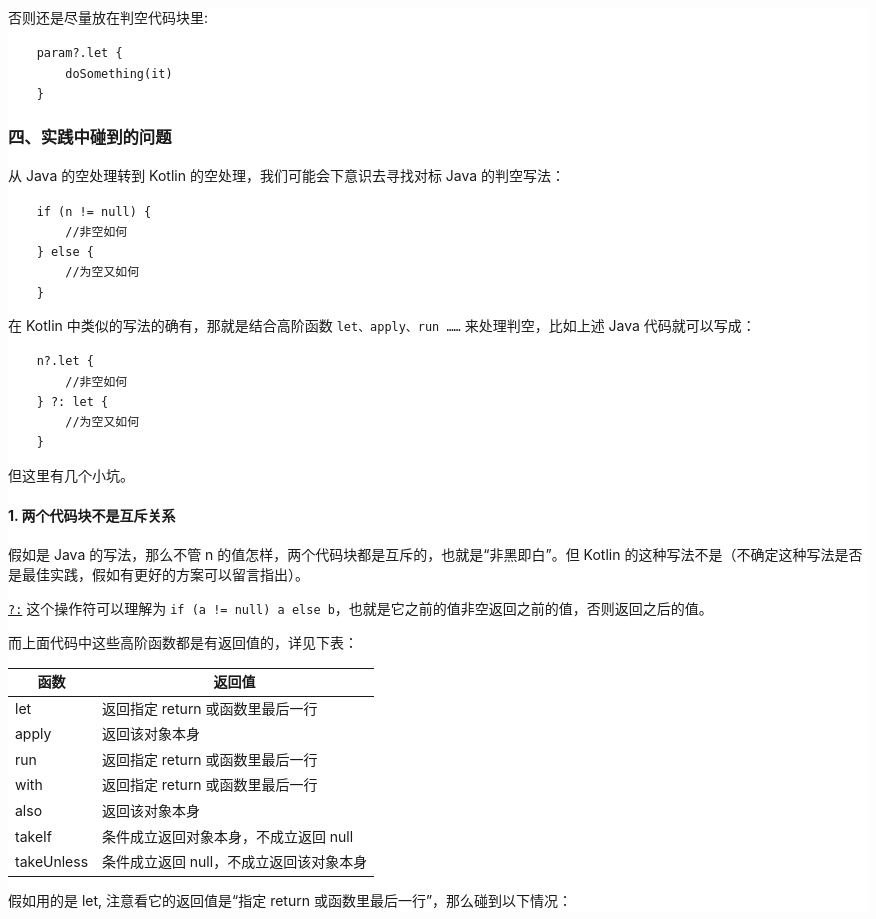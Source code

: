 否则还是尽量放在判空代码块里:

```
	param?.let {
		doSomething(it)	
	}
```

### 四、实践中碰到的问题

从 Java 的空处理转到 Kotlin 的空处理，我们可能会下意识去寻找对标 Java 的判空写法：

```
	if (n != null) {
		//非空如何	
	} else {
		//为空又如何
	}
```

在 Kotlin 中类似的写法的确有，那就是结合高阶函数 `let、apply、run ……` 来处理判空，比如上述 Java 代码就可以写成：

```
	n?.let {
		//非空如何
	} ?: let {
		//为空又如何
	}
```

但这里有几个小坑。

#### 1. 两个代码块不是互斥关系

假如是 Java 的写法，那么不管 n 的值怎样，两个代码块都是互斥的，也就是“非黑即白”。但 Kotlin 的这种写法不是（不确定这种写法是否是最佳实践，假如有更好的方案可以留言指出）。

[`?:`](https://stackoverflow.com/questions/48253107/what-does-do-in-Kotlin) 这个操作符可以理解为 `if (a != null) a else b`，也就是它之前的值非空返回之前的值，否则返回之后的值。

而上面代码中这些高阶函数都是有返回值的，详见下表：

| 函数 | 返回值 |
| ---- | ----- |
| let | 返回指定 return 或函数里最后一行 |
| apply | 返回该对象本身 |
| run | 返回指定 return 或函数里最后一行 |
| with | 返回指定 return 或函数里最后一行 |
| also | 返回该对象本身 |
| takeIf | 条件成立返回对象本身，不成立返回 null |
| takeUnless | 条件成立返回 null，不成立返回该对象本身 |

假如用的是 let, 注意看它的返回值是“指定 return 或函数里最后一行”，那么碰到以下情况：
